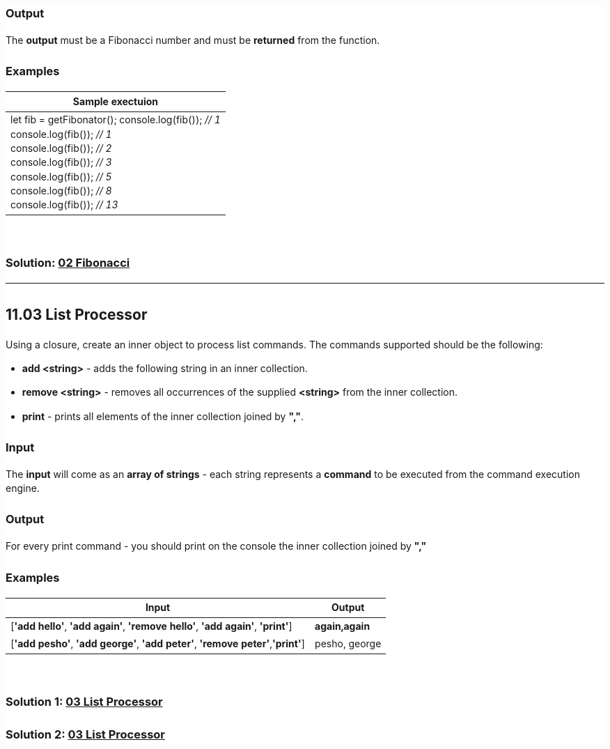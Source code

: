 ### Output

The **output** must be a Fibonacci number and must be **returned** from the
function.

### Examples

| Sample exectuion                                                                                                                                                                                                        |
|-------------------------------------------------------------------------------------------------------------------------------------------------------------------------------------------------------------------------|
| let fib = getFibonator(); console.log(fib()); *// 1* <br/>console.log(fib()); *// 1* <br/>console.log(fib()); *// 2*<br/> console.log(fib()); *// 3*<br/> console.log(fib()); *// 5*<br/> console.log(fib()); *// 8*<br/> console.log(fib()); *// 13* |

<br/>

### Solution: <a title="02 Fibonacci" href="https://github.com/TsvetanNikolov123/JS-Core---JS-Advanced/blob/master/11%20Object%20Composition/02%20Fibonacci/02.Fibonacci.js">02 Fibonacci</a>

---

11.03 List Processor
--------------------

Using a closure, create an inner object to process list commands. The commands
supported should be the following:

-   **add \<string\>** - adds the following string in an inner collection.

-   **remove \<string\>** - removes all occurrences of the supplied
    **\<string\>** from the inner collection.

-   **print** - prints all elements of the inner collection joined by **","**.

### Input

The **input** will come as an **array of strings** - each string represents a
**command** to be executed from the command execution engine.

### Output

For every print command - you should print on the console the inner collection
joined by **","**

### Examples

| Input                                                                                | Output          |
|--------------------------------------------------------------------------------------|-----------------|
| [**'add hello'**, **'add again'**, **'remove hello'**, **'add again'**, **'print'**] | **again,again** |
| [**'add pesho'**, **'add george'**, **'add peter'**, **'remove peter'**,**'print'**] | pesho, george   |

<br/>

### Solution 1: <a title="03 List Processor" href="https://github.com/TsvetanNikolov123/JS-Core---JS-Advanced/blob/master/11%20Object%20Composition/03%20List%20Processor/03.ListProcessor(Module).js">03 List Processor</a>
### Solution 2: <a title="03 List Processor" href="https://github.com/TsvetanNikolov123/JS-Core---JS-Advanced/blob/master/11%20Object%20Composition/03%20List%20Processor/03.ListProcessor(RevealingModule).js">03 List Processor</a>